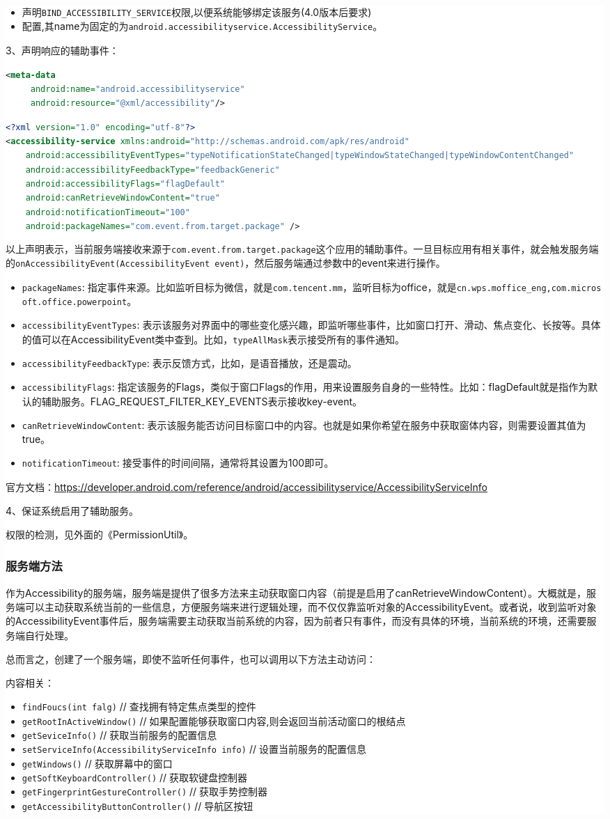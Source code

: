 * 声明`BIND_ACCESSIBILITY_SERVICE`权限,以便系统能够绑定该服务(4.0版本后要求)
* 配置<intent-filter>,其name为固定的为`android.accessibilityservice.AccessibilityService`。

3、声明响应的辅助事件：

```xml
<meta-data
     android:name="android.accessibilityservice"
     android:resource="@xml/accessibility"/>
```

```xml
<?xml version="1.0" encoding="utf-8"?>
<accessibility-service xmlns:android="http://schemas.android.com/apk/res/android"
    android:accessibilityEventTypes="typeNotificationStateChanged|typeWindowStateChanged|typeWindowContentChanged"
    android:accessibilityFeedbackType="feedbackGeneric"
    android:accessibilityFlags="flagDefault"
    android:canRetrieveWindowContent="true"
    android:notificationTimeout="100"
    android:packageNames="com.event.from.target.package" />
```

以上声明表示，当前服务端接收来源于`com.event.from.target.package`这个应用的辅助事件。一旦目标应用有相关事件，就会触发服务端的`onAccessibilityEvent(AccessibilityEvent event)`，然后服务端通过参数中的event来进行操作。

* `packageNames`: 指定事件来源。比如监听目标为微信，就是`com.tencent.mm`，监听目标为office，就是`cn.wps.moffice_eng,com.microsoft.office.powerpoint`。

* `accessibilityEventTypes`: 表示该服务对界面中的哪些变化感兴趣，即监听哪些事件，比如窗口打开、滑动、焦点变化、长按等。具体的值可以在AccessibilityEvent类中查到。比如，`typeAllMask`表示接受所有的事件通知。

* `accessibilityFeedbackType`: 表示反馈方式，比如，是语音播放，还是震动。

* `accessibilityFlags`: 指定该服务的Flags，类似于窗口Flags的作用，用来设置服务自身的一些特性。比如：flagDefault就是指作为默认的辅助服务。FLAG_REQUEST_FILTER_KEY_EVENTS表示接收key-event。

* `canRetrieveWindowContent`: 表示该服务能否访问目标窗口中的内容。也就是如果你希望在服务中获取窗体内容，则需要设置其值为true。

* `notificationTimeout`: 接受事件的时间间隔，通常将其设置为100即可。

官方文档：<https://developer.android.com/reference/android/accessibilityservice/AccessibilityServiceInfo>

4、保证系统启用了辅助服务。

权限的检测，见外面的《PermissionUtil》。

### 服务端方法

作为Accessibility的服务端，服务端是提供了很多方法来主动获取窗口内容（前提是启用了canRetrieveWindowContent）。大概就是，服务端可以主动获取系统当前的一些信息，方便服务端来进行逻辑处理，而不仅仅靠监听对象的AccessibilityEvent。或者说，收到监听对象的AccessibilityEvent事件后，服务端需要主动获取当前系统的内容，因为前者只有事件，而没有具体的环境，当前系统的环境，还需要服务端自行处理。

总而言之，创建了一个服务端，即使不监听任何事件，也可以调用以下方法主动访问：

内容相关：

* `findFoucs(int falg)`	// 查找拥有特定焦点类型的控件
* `getRootInActiveWindow()`	// 如果配置能够获取窗口内容,则会返回当前活动窗口的根结点
* `getSeviceInfo()`	// 获取当前服务的配置信息
* `setServiceInfo(AccessibilityServiceInfo info)` // 设置当前服务的配置信息
* `getWindows()` // 获取屏幕中的窗口
* `getSoftKeyboardController()` // 获取软键盘控制器
* `getFingerprintGestureController()` // 获取手势控制器
* `getAccessibilityButtonController()` // 导航区按钮
